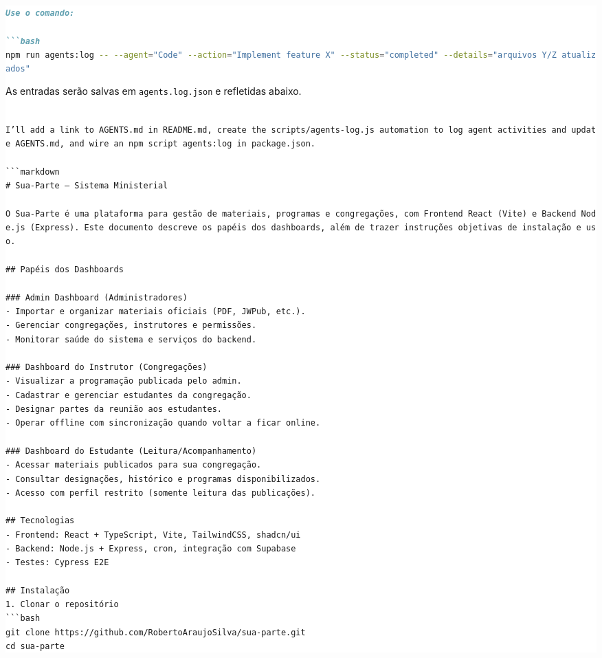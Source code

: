 ```markdown
Use o comando:

```bash
npm run agents:log -- --agent="Code" --action="Implement feature X" --status="completed" --details="arquivos Y/Z atualizados"
```

As entradas serão salvas em `agents.log.json` e refletidas abaixo.

<!-- AGENTS_LOG_START -->
<!-- Entradas serão inseridas automaticamente aqui. Não editar manualmente abaixo desta linha. -->
<!-- AGENTS_LOG_END -->

```

I’ll add a link to AGENTS.md in README.md, create the scripts/agents-log.js automation to log agent activities and update AGENTS.md, and wire an npm script agents:log in package.json.

```markdown
# Sua-Parte — Sistema Ministerial

O Sua-Parte é uma plataforma para gestão de materiais, programas e congregações, com Frontend React (Vite) e Backend Node.js (Express). Este documento descreve os papéis dos dashboards, além de trazer instruções objetivas de instalação e uso.

## Papéis dos Dashboards

### Admin Dashboard (Administradores)
- Importar e organizar materiais oficiais (PDF, JWPub, etc.).
- Gerenciar congregações, instrutores e permissões.
- Monitorar saúde do sistema e serviços do backend.

### Dashboard do Instrutor (Congregações)
- Visualizar a programação publicada pelo admin.
- Cadastrar e gerenciar estudantes da congregação.
- Designar partes da reunião aos estudantes.
- Operar offline com sincronização quando voltar a ficar online.

### Dashboard do Estudante (Leitura/Acompanhamento)
- Acessar materiais publicados para sua congregação.
- Consultar designações, histórico e programas disponibilizados.
- Acesso com perfil restrito (somente leitura das publicações).

## Tecnologias
- Frontend: React + TypeScript, Vite, TailwindCSS, shadcn/ui
- Backend: Node.js + Express, cron, integração com Supabase
- Testes: Cypress E2E

## Instalação
1. Clonar o repositório
```bash
git clone https://github.com/RobertoAraujoSilva/sua-parte.git
cd sua-parte
```
